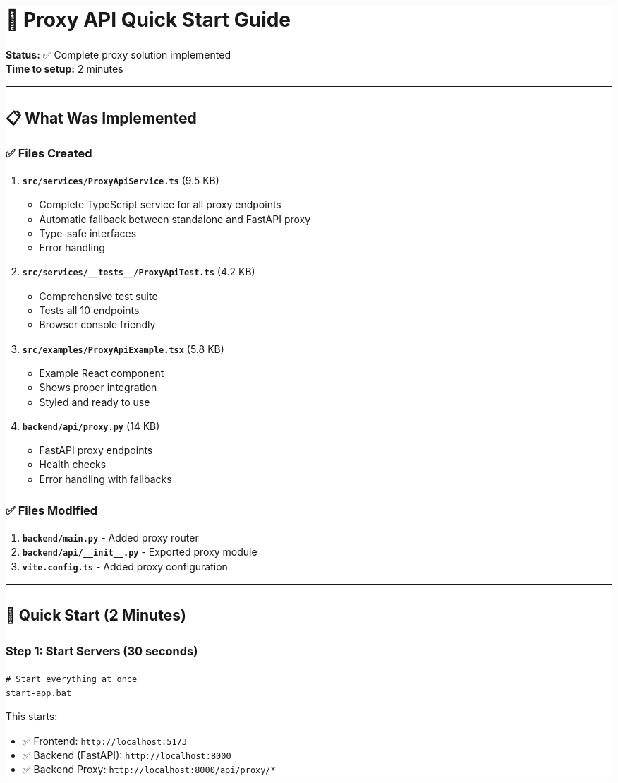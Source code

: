 # 🚀 Proxy API Quick Start Guide

**Status:** ✅ Complete proxy solution implemented  
**Time to setup:** 2 minutes

---

## 📋 What Was Implemented

### ✅ Files Created

1. **`src/services/ProxyApiService.ts`** (9.5 KB)
   - Complete TypeScript service for all proxy endpoints
   - Automatic fallback between standalone and FastAPI proxy
   - Type-safe interfaces
   - Error handling

2. **`src/services/__tests__/ProxyApiTest.ts`** (4.2 KB)
   - Comprehensive test suite
   - Tests all 10 endpoints
   - Browser console friendly

3. **`src/examples/ProxyApiExample.tsx`** (5.8 KB)
   - Example React component
   - Shows proper integration
   - Styled and ready to use

4. **`backend/api/proxy.py`** (14 KB)
   - FastAPI proxy endpoints
   - Health checks
   - Error handling with fallbacks

### ✅ Files Modified

1. **`backend/main.py`** - Added proxy router
2. **`backend/api/__init__.py`** - Exported proxy module
3. **`vite.config.ts`** - Added proxy configuration

---

## 🚀 Quick Start (2 Minutes)

### Step 1: Start Servers (30 seconds)

```batch
# Start everything at once
start-app.bat
```

This starts:
- ✅ Frontend: `http://localhost:5173`
- ✅ Backend (FastAPI): `http://localhost:8000`
- ✅ Backend Proxy: `http://localhost:8000/api/proxy/*`
